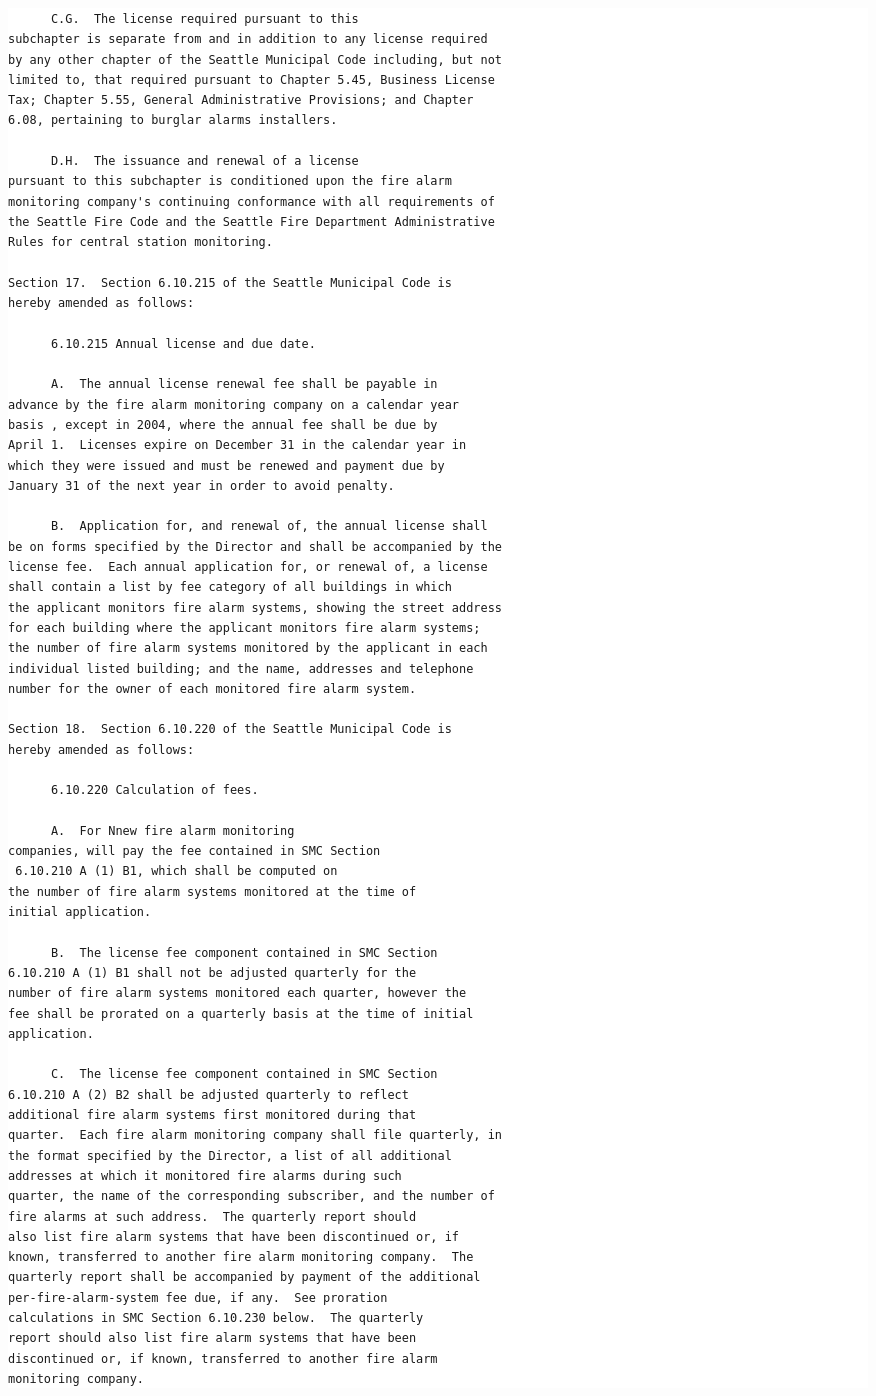           C.G.  The license required pursuant to this  
    subchapter is separate from and in addition to any license required  
    by any other chapter of the Seattle Municipal Code including, but not  
    limited to, that required pursuant to Chapter 5.45, Business License  
    Tax; Chapter 5.55, General Administrative Provisions; and Chapter  
    6.08, pertaining to burglar alarms installers.  
  
          D.H.  The issuance and renewal of a license  
    pursuant to this subchapter is conditioned upon the fire alarm  
    monitoring company's continuing conformance with all requirements of  
    the Seattle Fire Code and the Seattle Fire Department Administrative  
    Rules for central station monitoring.  
  
    Section 17.  Section 6.10.215 of the Seattle Municipal Code is  
    hereby amended as follows:  
  
          6.10.215 Annual license and due date.  
  
          A.  The annual license renewal fee shall be payable in  
    advance by the fire alarm monitoring company on a calendar year  
    basis , except in 2004, where the annual fee shall be due by  
    April 1.  Licenses expire on December 31 in the calendar year in  
    which they were issued and must be renewed and payment due by  
    January 31 of the next year in order to avoid penalty.  
  
          B.  Application for, and renewal of, the annual license shall  
    be on forms specified by the Director and shall be accompanied by the  
    license fee.  Each annual application for, or renewal of, a license  
    shall contain a list by fee category of all buildings in which  
    the applicant monitors fire alarm systems, showing the street address  
    for each building where the applicant monitors fire alarm systems;  
    the number of fire alarm systems monitored by the applicant in each  
    individual listed building; and the name, addresses and telephone  
    number for the owner of each monitored fire alarm system.  
  
    Section 18.  Section 6.10.220 of the Seattle Municipal Code is  
    hereby amended as follows:  
  
          6.10.220 Calculation of fees.  
  
          A.  For Nnew fire alarm monitoring  
    companies, will pay the fee contained in SMC Section  
     6.10.210 A (1) B1, which shall be computed on  
    the number of fire alarm systems monitored at the time of  
    initial application.  
  
          B.  The license fee component contained in SMC Section  
    6.10.210 A (1) B1 shall not be adjusted quarterly for the  
    number of fire alarm systems monitored each quarter, however the  
    fee shall be prorated on a quarterly basis at the time of initial  
    application.  
  
          C.  The license fee component contained in SMC Section  
    6.10.210 A (2) B2 shall be adjusted quarterly to reflect  
    additional fire alarm systems first monitored during that  
    quarter.  Each fire alarm monitoring company shall file quarterly, in  
    the format specified by the Director, a list of all additional  
    addresses at which it monitored fire alarms during such  
    quarter, the name of the corresponding subscriber, and the number of  
    fire alarms at such address.  The quarterly report should  
    also list fire alarm systems that have been discontinued or, if  
    known, transferred to another fire alarm monitoring company.  The  
    quarterly report shall be accompanied by payment of the additional  
    per-fire-alarm-system fee due, if any.  See proration  
    calculations in SMC Section 6.10.230 below.  The quarterly  
    report should also list fire alarm systems that have been  
    discontinued or, if known, transferred to another fire alarm  
    monitoring company.  